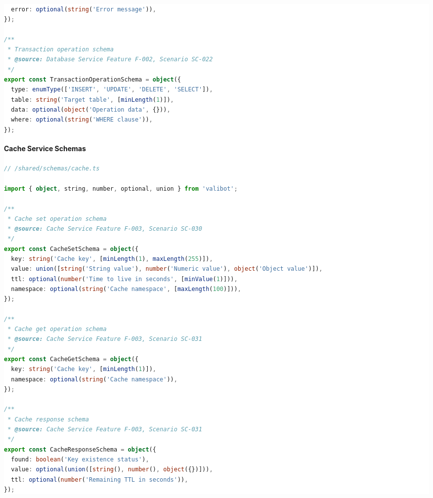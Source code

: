 ```typescript
  error: optional(string('Error message')),
});

/**
 * Transaction operation schema
 * @source: Database Service Feature F-002, Scenario SC-022
 */
export const TransactionOperationSchema = object({
  type: enumType(['INSERT', 'UPDATE', 'DELETE', 'SELECT']),
  table: string('Target table', [minLength(1)]),
  data: optional(object('Operation data', {})),
  where: optional(string('WHERE clause')),
});
```

#### Cache Service Schemas
```typescript
// /shared/schemas/cache.ts

import { object, string, number, optional, union } from 'valibot';

/**
 * Cache set operation schema
 * @source: Cache Service Feature F-003, Scenario SC-030
 */
export const CacheSetSchema = object({
  key: string('Cache key', [minLength(1), maxLength(255)]),
  value: union([string('String value'), number('Numeric value'), object('Object value')]),
  ttl: optional(number('Time to live in seconds', [minValue(1)])),
  namespace: optional(string('Cache namespace', [maxLength(100)])),
});

/**
 * Cache get operation schema
 * @source: Cache Service Feature F-003, Scenario SC-031
 */
export const CacheGetSchema = object({
  key: string('Cache key', [minLength(1)]),
  namespace: optional(string('Cache namespace')),
});

/**
 * Cache response schema
 * @source: Cache Service Feature F-003, Scenario SC-031
 */
export const CacheResponseSchema = object({
  found: boolean('Key existence status'),
  value: optional(union([string(), number(), object({})])),
  ttl: optional(number('Remaining TTL in seconds')),
});
```
